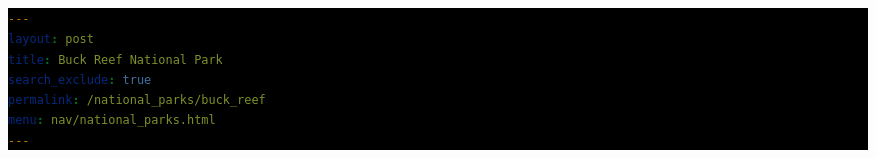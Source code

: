 ```yaml
---
layout: post 
title: Buck Reef National Park
search_exclude: true
permalink: /national_parks/buck_reef
menu: nav/national_parks.html
---
```


<style>
    @import url('https://fonts.googleapis.com/css2?family=Poppins:wght@300;400;600&display=swap');
    body {
        font-family: 'Arial', sans-serif;
        background-color: #000;
        color: #e0e0e0;
        padding: 20px;
    }

    h2, h3 {
        font-family: 'Poppins', sans-serif;
        color: #00d4ff;
        margin-bottom: 10px;
    }

    h1 {
        font-family: "Poppins", sans-serif;
        color: #2E8B57;
        font-size: 2.5em;
        margin-bottom: 10px;
    }

    p {
        margin-bottom: 15px;
    }

    .group-theme {
        background: #000;
        color: #e0e0e0;
        padding: 15px;
        border-radius: 10px;
        margin-bottom: 20px;
        box-shadow: 0 4px 8px 0 rgba(0, 212, 255, 0.2), 0 6px 20px 0 rgba(0, 212, 255, 0.19);
        border: 1px solid #bbf14f;
    }

    .group-theme h3 {
        margin-top: 0;
    }

    .image-scroller {
        width: 100%;
        overflow-x: scroll;
        overflow-y: hidden;
        white-space: nowrap;
        background-color: #111;
        border: 1px solid #bbf14f;
        border-radius: 10px;
        box-shadow: 0 4px 8px 0 rgba(0, 212, 255, 0.2), 0 6px 20px 0 rgba(0, 212, 255, 0.19);
        margin: 20px auto;
        padding: 10px 0;
    }
